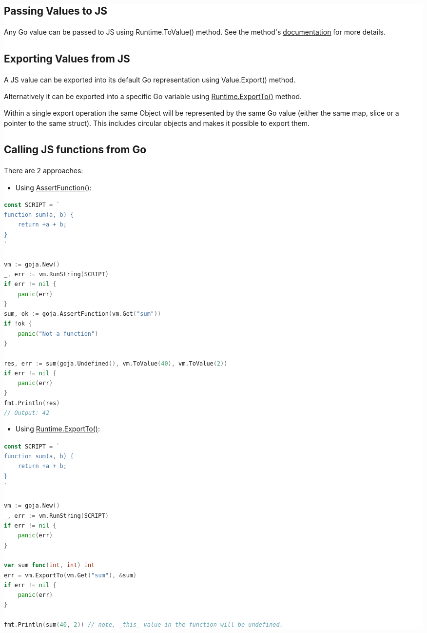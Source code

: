 Passing Values to JS
--------------------
Any Go value can be passed to JS using Runtime.ToValue() method. See the method's [documentation](https://pkg.go.dev/github.com/rajeshell/goja#Runtime.ToValue) for more details.

Exporting Values from JS
------------------------
A JS value can be exported into its default Go representation using Value.Export() method.

Alternatively it can be exported into a specific Go variable using [Runtime.ExportTo()](https://pkg.go.dev/github.com/rajeshell/goja#Runtime.ExportTo) method.

Within a single export operation the same Object will be represented by the same Go value (either the same map, slice or
a pointer to the same struct). This includes circular objects and makes it possible to export them.

Calling JS functions from Go
----------------------------
There are 2 approaches:

- Using [AssertFunction()](https://pkg.go.dev/github.com/rajeshell/goja#AssertFunction):
```go
const SCRIPT = `
function sum(a, b) {
    return +a + b;
}
`

vm := goja.New()
_, err := vm.RunString(SCRIPT)
if err != nil {
    panic(err)
}
sum, ok := goja.AssertFunction(vm.Get("sum"))
if !ok {
    panic("Not a function")
}

res, err := sum(goja.Undefined(), vm.ToValue(40), vm.ToValue(2))
if err != nil {
    panic(err)
}
fmt.Println(res)
// Output: 42
```
- Using [Runtime.ExportTo()](https://pkg.go.dev/github.com/rajeshell/goja#Runtime.ExportTo):
```go
const SCRIPT = `
function sum(a, b) {
    return +a + b;
}
`

vm := goja.New()
_, err := vm.RunString(SCRIPT)
if err != nil {
    panic(err)
}

var sum func(int, int) int
err = vm.ExportTo(vm.Get("sum"), &sum)
if err != nil {
    panic(err)
}

fmt.Println(sum(40, 2)) // note, _this_ value in the function will be undefined.
```